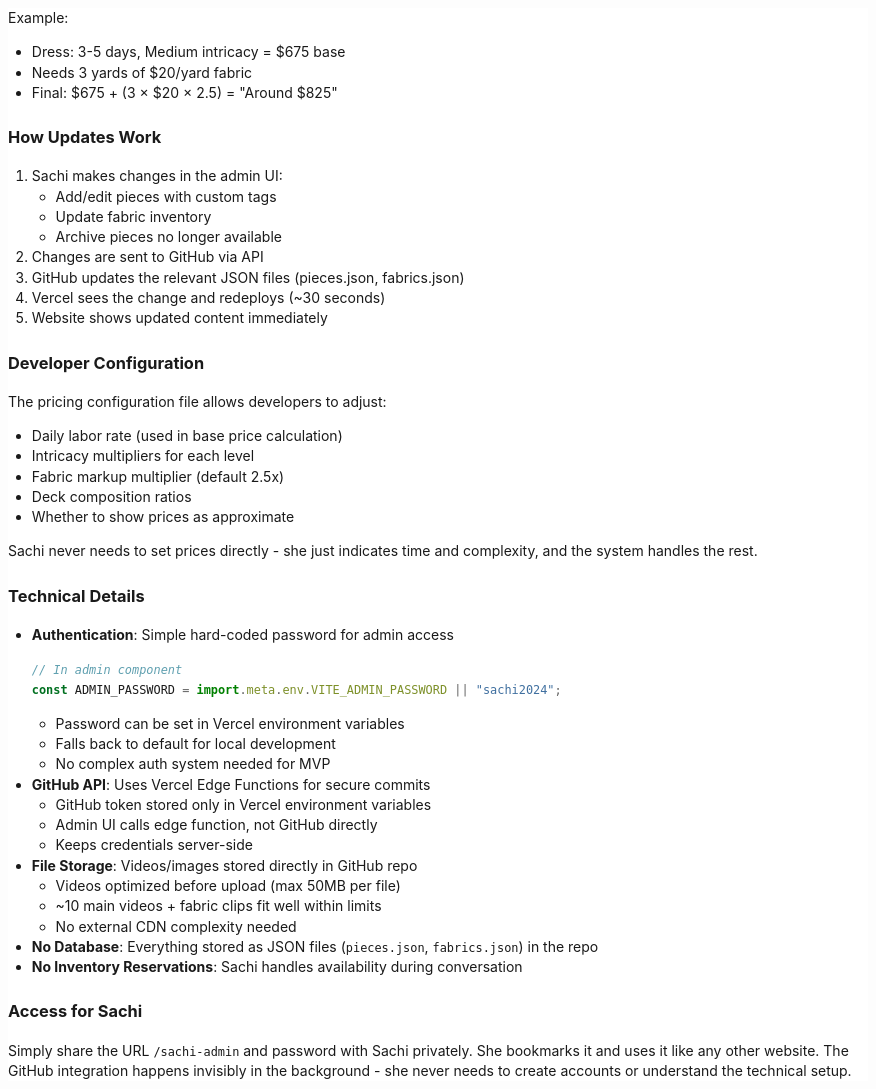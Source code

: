 Example:
- Dress: 3-5 days, Medium intricacy = $675 base
- Needs 3 yards of $20/yard fabric
- Final: $675 + (3 × $20 × 2.5) = "Around $825"

### How Updates Work
1. Sachi makes changes in the admin UI:
   - Add/edit pieces with custom tags
   - Update fabric inventory
   - Archive pieces no longer available
2. Changes are sent to GitHub via API
3. GitHub updates the relevant JSON files (pieces.json, fabrics.json)
4. Vercel sees the change and redeploys (~30 seconds)
5. Website shows updated content immediately

### Developer Configuration
The pricing configuration file allows developers to adjust:
- Daily labor rate (used in base price calculation)
- Intricacy multipliers for each level
- Fabric markup multiplier (default 2.5x)
- Deck composition ratios
- Whether to show prices as approximate

Sachi never needs to set prices directly - she just indicates time and complexity, and the system handles the rest.

### Technical Details
- **Authentication**: Simple hard-coded password for admin access
  ```javascript
  // In admin component
  const ADMIN_PASSWORD = import.meta.env.VITE_ADMIN_PASSWORD || "sachi2024";
  ```
  - Password can be set in Vercel environment variables
  - Falls back to default for local development
  - No complex auth system needed for MVP
- **GitHub API**: Uses Vercel Edge Functions for secure commits
  - GitHub token stored only in Vercel environment variables
  - Admin UI calls edge function, not GitHub directly
  - Keeps credentials server-side
- **File Storage**: Videos/images stored directly in GitHub repo
  - Videos optimized before upload (max 50MB per file)
  - ~10 main videos + fabric clips fit well within limits
  - No external CDN complexity needed
- **No Database**: Everything stored as JSON files (`pieces.json`, `fabrics.json`) in the repo
- **No Inventory Reservations**: Sachi handles availability during conversation

### Access for Sachi
Simply share the URL `/sachi-admin` and password with Sachi privately. She bookmarks it and uses it like any other website. The GitHub integration happens invisibly in the background - she never needs to create accounts or understand the technical setup.
